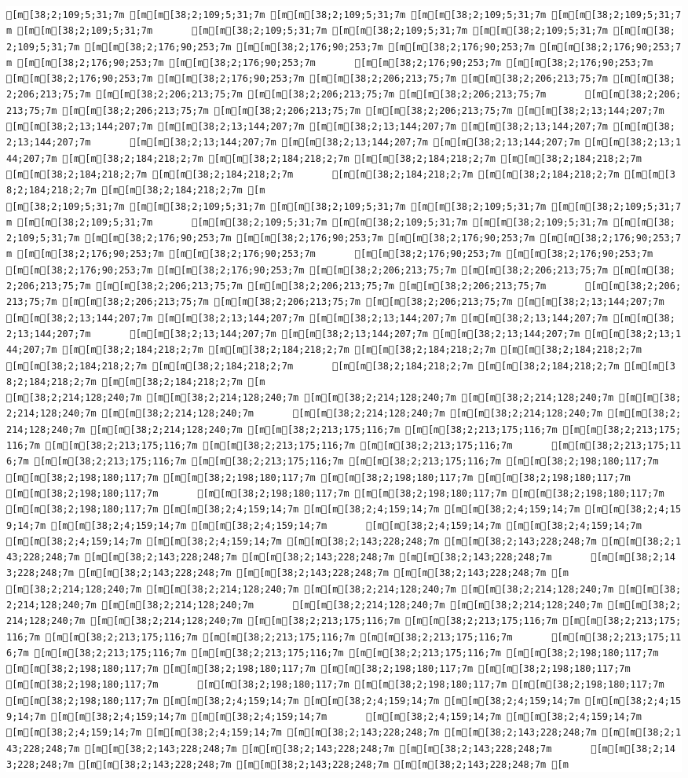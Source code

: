     [m[38;2;109;5;31;7m [m[m[38;2;109;5;31;7m [m[m[38;2;109;5;31;7m [m[m[38;2;109;5;31;7m [m[m[38;2;109;5;31;7m [m[m[38;2;109;5;31;7m       [m[m[38;2;109;5;31;7m [m[m[38;2;109;5;31;7m [m[m[38;2;109;5;31;7m [m[m[38;2;109;5;31;7m [m[m[38;2;176;90;253;7m [m[m[38;2;176;90;253;7m [m[m[38;2;176;90;253;7m [m[m[38;2;176;90;253;7m [m[m[38;2;176;90;253;7m [m[m[38;2;176;90;253;7m       [m[m[38;2;176;90;253;7m [m[m[38;2;176;90;253;7m [m[m[38;2;176;90;253;7m [m[m[38;2;176;90;253;7m [m[m[38;2;206;213;75;7m [m[m[38;2;206;213;75;7m [m[m[38;2;206;213;75;7m [m[m[38;2;206;213;75;7m [m[m[38;2;206;213;75;7m [m[m[38;2;206;213;75;7m       [m[m[38;2;206;213;75;7m [m[m[38;2;206;213;75;7m [m[m[38;2;206;213;75;7m [m[m[38;2;206;213;75;7m [m[m[38;2;13;144;207;7m [m[m[38;2;13;144;207;7m [m[m[38;2;13;144;207;7m [m[m[38;2;13;144;207;7m [m[m[38;2;13;144;207;7m [m[m[38;2;13;144;207;7m       [m[m[38;2;13;144;207;7m [m[m[38;2;13;144;207;7m [m[m[38;2;13;144;207;7m [m[m[38;2;13;144;207;7m [m[m[38;2;184;218;2;7m [m[m[38;2;184;218;2;7m [m[m[38;2;184;218;2;7m [m[m[38;2;184;218;2;7m [m[m[38;2;184;218;2;7m [m[m[38;2;184;218;2;7m       [m[m[38;2;184;218;2;7m [m[m[38;2;184;218;2;7m [m[m[38;2;184;218;2;7m [m[m[38;2;184;218;2;7m [m
    [m[38;2;109;5;31;7m [m[m[38;2;109;5;31;7m [m[m[38;2;109;5;31;7m [m[m[38;2;109;5;31;7m [m[m[38;2;109;5;31;7m [m[m[38;2;109;5;31;7m       [m[m[38;2;109;5;31;7m [m[m[38;2;109;5;31;7m [m[m[38;2;109;5;31;7m [m[m[38;2;109;5;31;7m [m[m[38;2;176;90;253;7m [m[m[38;2;176;90;253;7m [m[m[38;2;176;90;253;7m [m[m[38;2;176;90;253;7m [m[m[38;2;176;90;253;7m [m[m[38;2;176;90;253;7m       [m[m[38;2;176;90;253;7m [m[m[38;2;176;90;253;7m [m[m[38;2;176;90;253;7m [m[m[38;2;176;90;253;7m [m[m[38;2;206;213;75;7m [m[m[38;2;206;213;75;7m [m[m[38;2;206;213;75;7m [m[m[38;2;206;213;75;7m [m[m[38;2;206;213;75;7m [m[m[38;2;206;213;75;7m       [m[m[38;2;206;213;75;7m [m[m[38;2;206;213;75;7m [m[m[38;2;206;213;75;7m [m[m[38;2;206;213;75;7m [m[m[38;2;13;144;207;7m [m[m[38;2;13;144;207;7m [m[m[38;2;13;144;207;7m [m[m[38;2;13;144;207;7m [m[m[38;2;13;144;207;7m [m[m[38;2;13;144;207;7m       [m[m[38;2;13;144;207;7m [m[m[38;2;13;144;207;7m [m[m[38;2;13;144;207;7m [m[m[38;2;13;144;207;7m [m[m[38;2;184;218;2;7m [m[m[38;2;184;218;2;7m [m[m[38;2;184;218;2;7m [m[m[38;2;184;218;2;7m [m[m[38;2;184;218;2;7m [m[m[38;2;184;218;2;7m       [m[m[38;2;184;218;2;7m [m[m[38;2;184;218;2;7m [m[m[38;2;184;218;2;7m [m[m[38;2;184;218;2;7m [m
    [m[38;2;214;128;240;7m [m[m[38;2;214;128;240;7m [m[m[38;2;214;128;240;7m [m[m[38;2;214;128;240;7m [m[m[38;2;214;128;240;7m [m[m[38;2;214;128;240;7m       [m[m[38;2;214;128;240;7m [m[m[38;2;214;128;240;7m [m[m[38;2;214;128;240;7m [m[m[38;2;214;128;240;7m [m[m[38;2;213;175;116;7m [m[m[38;2;213;175;116;7m [m[m[38;2;213;175;116;7m [m[m[38;2;213;175;116;7m [m[m[38;2;213;175;116;7m [m[m[38;2;213;175;116;7m       [m[m[38;2;213;175;116;7m [m[m[38;2;213;175;116;7m [m[m[38;2;213;175;116;7m [m[m[38;2;213;175;116;7m [m[m[38;2;198;180;117;7m [m[m[38;2;198;180;117;7m [m[m[38;2;198;180;117;7m [m[m[38;2;198;180;117;7m [m[m[38;2;198;180;117;7m [m[m[38;2;198;180;117;7m       [m[m[38;2;198;180;117;7m [m[m[38;2;198;180;117;7m [m[m[38;2;198;180;117;7m [m[m[38;2;198;180;117;7m [m[m[38;2;4;159;14;7m [m[m[38;2;4;159;14;7m [m[m[38;2;4;159;14;7m [m[m[38;2;4;159;14;7m [m[m[38;2;4;159;14;7m [m[m[38;2;4;159;14;7m       [m[m[38;2;4;159;14;7m [m[m[38;2;4;159;14;7m [m[m[38;2;4;159;14;7m [m[m[38;2;4;159;14;7m [m[m[38;2;143;228;248;7m [m[m[38;2;143;228;248;7m [m[m[38;2;143;228;248;7m [m[m[38;2;143;228;248;7m [m[m[38;2;143;228;248;7m [m[m[38;2;143;228;248;7m       [m[m[38;2;143;228;248;7m [m[m[38;2;143;228;248;7m [m[m[38;2;143;228;248;7m [m[m[38;2;143;228;248;7m [m
    [m[38;2;214;128;240;7m [m[m[38;2;214;128;240;7m [m[m[38;2;214;128;240;7m [m[m[38;2;214;128;240;7m [m[m[38;2;214;128;240;7m [m[m[38;2;214;128;240;7m       [m[m[38;2;214;128;240;7m [m[m[38;2;214;128;240;7m [m[m[38;2;214;128;240;7m [m[m[38;2;214;128;240;7m [m[m[38;2;213;175;116;7m [m[m[38;2;213;175;116;7m [m[m[38;2;213;175;116;7m [m[m[38;2;213;175;116;7m [m[m[38;2;213;175;116;7m [m[m[38;2;213;175;116;7m       [m[m[38;2;213;175;116;7m [m[m[38;2;213;175;116;7m [m[m[38;2;213;175;116;7m [m[m[38;2;213;175;116;7m [m[m[38;2;198;180;117;7m [m[m[38;2;198;180;117;7m [m[m[38;2;198;180;117;7m [m[m[38;2;198;180;117;7m [m[m[38;2;198;180;117;7m [m[m[38;2;198;180;117;7m       [m[m[38;2;198;180;117;7m [m[m[38;2;198;180;117;7m [m[m[38;2;198;180;117;7m [m[m[38;2;198;180;117;7m [m[m[38;2;4;159;14;7m [m[m[38;2;4;159;14;7m [m[m[38;2;4;159;14;7m [m[m[38;2;4;159;14;7m [m[m[38;2;4;159;14;7m [m[m[38;2;4;159;14;7m       [m[m[38;2;4;159;14;7m [m[m[38;2;4;159;14;7m [m[m[38;2;4;159;14;7m [m[m[38;2;4;159;14;7m [m[m[38;2;143;228;248;7m [m[m[38;2;143;228;248;7m [m[m[38;2;143;228;248;7m [m[m[38;2;143;228;248;7m [m[m[38;2;143;228;248;7m [m[m[38;2;143;228;248;7m       [m[m[38;2;143;228;248;7m [m[m[38;2;143;228;248;7m [m[m[38;2;143;228;248;7m [m[m[38;2;143;228;248;7m [m